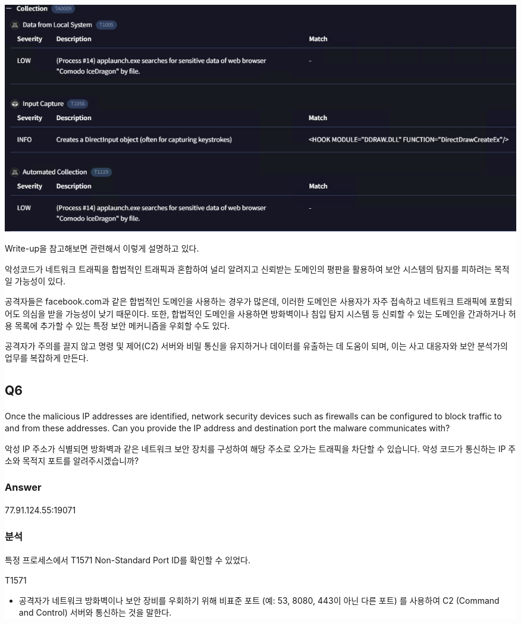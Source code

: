 ![Red_Stealer_Q5_4.png](./IMG/Red_Stealer_Q4_1.png)

Write-up을 참고해보면 관련해서 이렇게 설명하고 있다.

악성코드가 네트워크 트래픽을 합법적인 트래픽과 혼합하여 널리 알려지고 신뢰받는 도메인의 평판을 활용하여 보안 시스템의 탐지를 피하려는 목적일 가능성이 있다. 

공격자들은 facebook.com과 같은 합법적인 도메인을 사용하는 경우가 많은데, 이러한 도메인은 사용자가 자주 접속하고 네트워크 트래픽에 포함되어도 의심을 받을 가능성이 낮기 때문이다. 또한, 합법적인 도메인을 사용하면 방화벽이나 침입 탐지 시스템 등 신뢰할 수 있는 도메인을 간과하거나 허용 목록에 추가할 수 있는 특정 보안 메커니즘을 우회할 수도 있다.

공격자가 주의를 끌지 않고 명령 및 제어(C2) 서버와 비밀 통신을 유지하거나 데이터를 유출하는 데 도움이 되며, 이는 사고 대응자와 보안 분석가의 업무를 복잡하게 만든다.

## Q6
Once the malicious IP addresses are identified, network security devices such as firewalls can be configured to block traffic to and from these addresses. Can you provide the IP address and destination port the malware communicates with?

악성 IP 주소가 식별되면 방화벽과 같은 네트워크 보안 장치를 구성하여 해당 주소로 오가는 트래픽을 차단할 수 있습니다. 악성 코드가 통신하는 IP 주소와 목적지 포트를 알려주시겠습니까?

### Answer
77.91.124.55:19071

### 분석
특정 프로세스에서 T1571 Non-Standard Port ID를 확인할 수 있었다. 

T1571
- 공격자가 네트워크 방화벽이나 보안 장비를 우회하기 위해 비표준 포트 (예: 53, 8080, 443이 아닌 다른 포트) 를 사용하여 C2 (Command and Control) 서버와 통신하는 것을 말한다.
